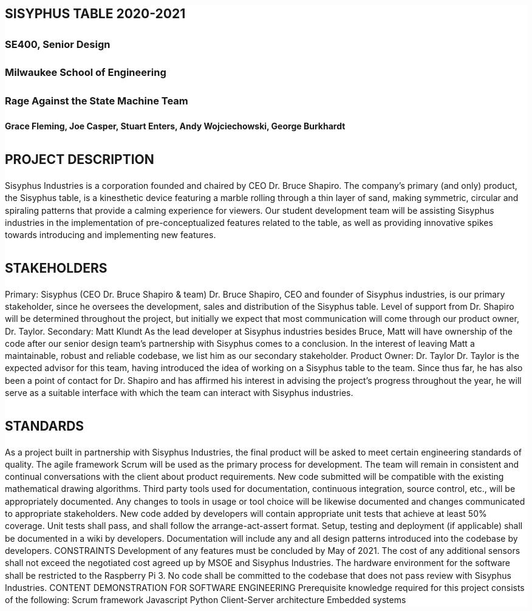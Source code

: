 ## SISYPHUS TABLE 2020-2021
### SE400, Senior Design
### Milwaukee School of Engineering
### Rage Against the State Machine Team
#### Grace Fleming, Joe Casper, Stuart Enters,  Andy Wojciechowski, George Burkhardt

## PROJECT DESCRIPTION
Sisyphus Industries is a corporation founded and chaired by CEO Dr. Bruce Shapiro. The company’s primary (and only) product, the Sisyphus table, is a kinesthetic device featuring a marble rolling through a thin layer of sand, making symmetric, circular and spiraling patterns that provide a calming experience for viewers. Our student development team will be assisting Sisyphus industries in the implementation of pre-conceptualized features related to the table, as well as providing innovative spikes towards introducing and implementing new features.
## STAKEHOLDERS
Primary: Sisyphus (CEO Dr. Bruce Shapiro & team)
Dr. Bruce Shapiro, CEO and founder of Sisyphus industries, is our primary stakeholder, since he oversees the development, sales and distribution of the Sisyphus table. Level of support from Dr. Shapiro will be determined throughout the project, but initially we expect that most communication will come through our product owner, Dr. Taylor.
Secondary: Matt Klundt
As the lead developer at Sisyphus industries besides Bruce, Matt will have ownership of the code after our senior design team’s partnership with Sisyphus comes to a conclusion. In the interest of leaving Matt a maintainable, robust and reliable codebase, we list him as our secondary stakeholder.
Product Owner: Dr. Taylor
Dr. Taylor is the expected advisor for this team, having introduced the idea of working on a Sisyphus table to the team. Since thus far, he has also been a point of contact for Dr. Shapiro and has affirmed his interest in advising the project’s progress throughout the year, he will serve as a suitable interface with which the team can interact with Sisyphus industries.
## STANDARDS
As a project built in partnership with Sisyphus Industries, the final product will be asked to meet certain engineering standards of quality.
The agile framework Scrum will be used as the primary process for development.
The team will remain in consistent and continual conversations with the client about product requirements.
New code submitted will be compatible with the existing mathematical drawing algorithms.
Third party tools used for documentation,  continuous integration, source control, etc., will be appropriately documented.
Any changes to tools in usage or tool choice will be likewise documented and changes communicated to appropriate stakeholders.
New code added by developers will contain appropriate unit tests that achieve at least 50% coverage. Unit tests shall pass, and shall follow the arrange-act-assert format.
Setup, testing and deployment (if applicable) shall be documented in a wiki by developers.
Documentation will include any and all design patterns introduced into the codebase by developers.
CONSTRAINTS
Development of any features must be concluded by May of 2021.
The cost of any additional sensors shall not exceed the negotiated cost agreed up by MSOE and Sisyphus Industries.
The hardware environment for the software shall be restricted to the Raspberry Pi 3.
No code shall be committed to the codebase that does not pass review with Sisyphus Industries.
CONTENT DEMONSTRATION FOR SOFTWARE ENGINEERING
Prerequisite knowledge required for this project consists of the following:
Scrum framework
Javascript
Python
Client-Server architecture
Embedded systems